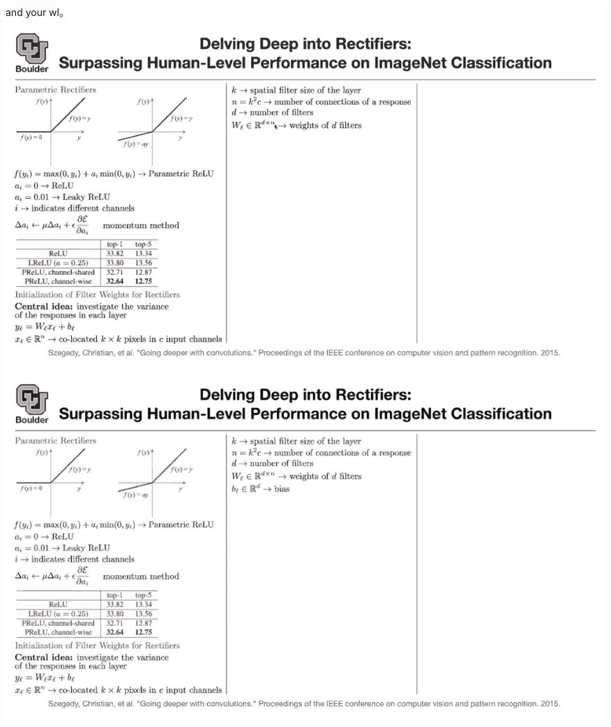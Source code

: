 and your wl。

![](img/2a83c3d6bd56a9e9b9fc12c277006098_121.png)

![](img/2a83c3d6bd56a9e9b9fc12c277006098_122.png)
